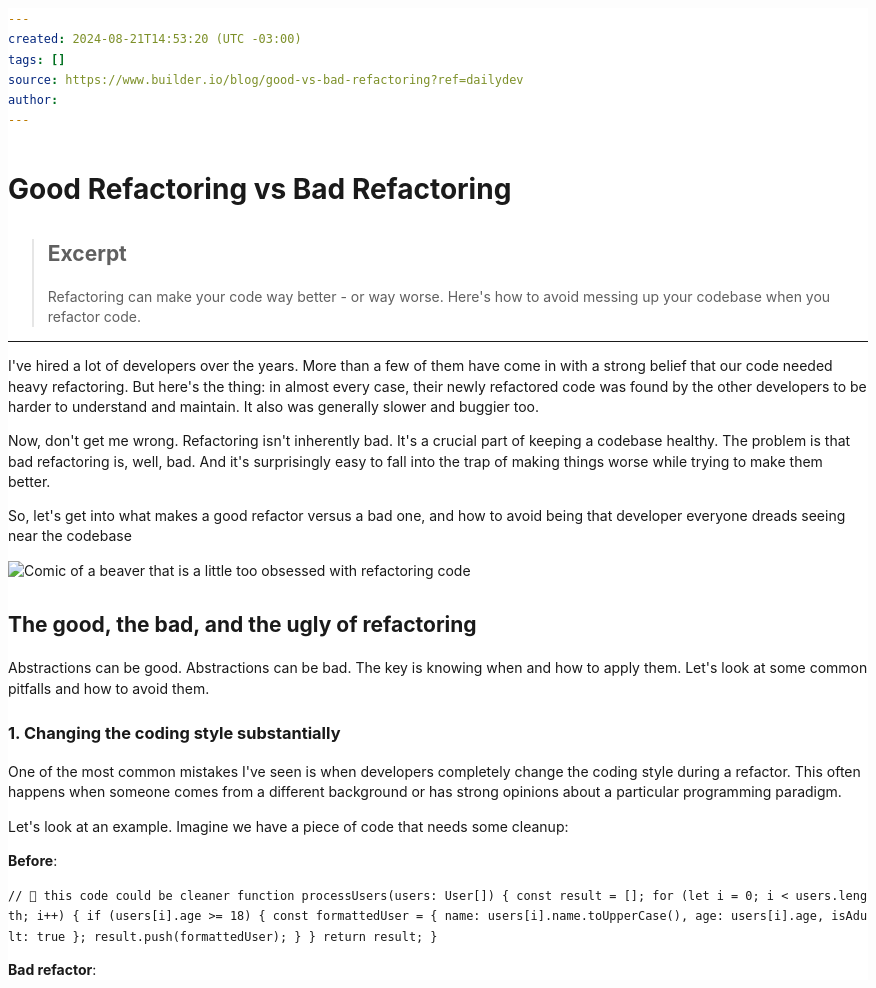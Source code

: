 ```yaml
---
created: 2024-08-21T14:53:20 (UTC -03:00)
tags: []
source: https://www.builder.io/blog/good-vs-bad-refactoring?ref=dailydev
author: 
---
```


# Good Refactoring vs Bad Refactoring

> ## Excerpt
> Refactoring can make your code way better - or way worse. Here's how to avoid messing up your codebase when you refactor code.

---
I've hired a lot of developers over the years. More than a few of them have come in with a strong belief that our code needed heavy refactoring. But here's the thing: in almost every case, their newly refactored code was found by the other developers to be harder to understand and maintain. It also was generally slower and buggier too.

Now, don't get me wrong. Refactoring isn't inherently bad. It's a crucial part of keeping a codebase healthy. The problem is that bad refactoring is, well, bad. And it's surprisingly easy to fall into the trap of making things worse while trying to make them better.

So, let's get into what makes a good refactor versus a bad one, and how to avoid being that developer everyone dreads seeing near the codebase

![Comic of a beaver that is a little too obsessed with refactoring code](https://cdn.builder.io/api/v1/image/assets%2FYJIGb4i01jvw0SRdL5Bt%2Fe857bc9a29f8428a95d0b0233a6f3f8e?width=800)

## The good, the bad, and the ugly of refactoring

Abstractions can be good. Abstractions can be bad. The key is knowing when and how to apply them. Let's look at some common pitfalls and how to avoid them.

### 1\. Changing the coding style substantially

One of the most common mistakes I've seen is when developers completely change the coding style during a refactor. This often happens when someone comes from a different background or has strong opinions about a particular programming paradigm.

Let's look at an example. Imagine we have a piece of code that needs some cleanup:

**Before**:

```tsx
// 🫤 this code could be cleaner function processUsers(users: User[]) { const result = []; for (let i = 0; i < users.length; i++) { if (users[i].age >= 18) { const formattedUser = { name: users[i].name.toUpperCase(), age: users[i].age, isAdult: true }; result.push(formattedUser); } } return result; }
```

**Bad refactor**:
